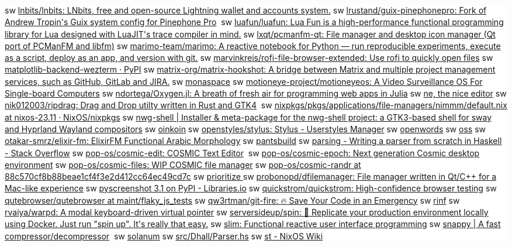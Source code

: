 sw [lnbits/lnbits: LNbits, free and open-source Lightning wallet and accounts system.](https://github.com/lnbits/lnbits)
sw [lrustand/guix-pinephonepro: Fork of Andrew Tropin's Guix system config for Pinephone Pro](https://github.com/lrustand/guix-pinephonepro) 
sw [luafun/luafun: Lua Fun is a high-performance functional programming library for Lua designed with LuaJIT's trace compiler in mind.](https://github.com/luafun/luafun)
sw [lxqt/pcmanfm-qt: File manager and desktop icon manager (Qt port of PCManFM and libfm)](https://github.com/lxqt/pcmanfm-qt)
sw [marimo-team/marimo: A reactive notebook for Python — run reproducible experiments, execute as a script, deploy as an app, and version with git.](https://github.com/marimo-team/marimo)
sw [marvinkreis/rofi-file-browser-extended: Use rofi to quickly open files](https://github.com/marvinkreis/rofi-file-browser-extended)
sw [matplotlib-backend-wezterm · PyPI](ghttps://pypi.org/project/matplotlib-backend-wezterm/)
sw [matrix-org/matrix-hookshot: A bridge between Matrix and multiple project management services, such as GitHub, GitLab and JIRA.](https://github.com/matrix-org/matrix-hookshot)
sw [monaspace](https://monaspace.githubnext.com/)
sw [motioneye-project/motioneyeos: A Video Surveillance OS For Single-board Computers](https://github.com/motioneye-project/motioneyeos)
sw [ndortega/Oxygen.jl: A breath of fresh air for programming web apps in Julia](https://github.com/ndortega/Oxygen.jl)
sw [ne, the nice editor](https://ne.di.unimi.it/)
sw [nik012003/ripdrag: Drag and Drop utilty written in Rust and GTK4](https://github.com/nik012003/ripdrag) 
sw [nixpkgs/pkgs/applications/file-managers/nimmm/default.nix at nixos-23.11 · NixOS/nixpkgs](ghttps://github.com/NixOS/nixpkgs/blob/nixos-23.11/pkgs/applications/file-managers/nimmm/default.nix)
sw [nwg-shell | Installer & meta-package for the nwg-shell project: a GTK3-based shell for sway and Hyprland Wayland compositors](ghttps://nwg-piotr.github.io/nwg-shell/)
sw [oinkoin](https://github.com/emavgl/oinkoin)
sw [openstyles/stylus: Stylus - Userstyles Manager](ghttps://github.com/openstyles/stylus/tree/master)
sw [openwords](https://github.com/Openwords)
sw [oss](https://dev.to/opensauced/what-is-your-favorite-open-source-alternative-to-proprietary-software-fa2)
sw [otakar-smrz/elixir-fm: ElixirFM Functional Arabic Morphology](ghttps://github.com/otakar-smrz/elixir-fm)
sw [pantsbuild](https://www.pantsbuild.org/)
sw [parsing - Writing a parser from scratch in Haskell - Stack Overflow](ghttps://stackoverflow.com/questions/20660782/writing-a-parser-from-scratch-in-haskell)
sw [pop-os/cosmic-edit: COSMIC Text Editor](https://github.com/pop-os/cosmic-edit) 
sw [pop-os/cosmic-epoch: Next generation Cosmic desktop environment](ghttps://github.com/pop-os/cosmic-epoch)
sw [pop-os/cosmic-files: WIP COSMIC file manager](ghttps://github.com/pop-os/cosmic-files)
sw [pop-os/cosmic-randr at 88c570cf8b88beae1cf4f3e2d412cc64ec49cd7c](ghttps://github.com/pop-os/cosmic-randr/tree/88c570cf8b88beae1cf4f3e2d412cc64ec49cd7c)
sw [prioritize ](https://github.com/ralphbean/prioritize)
sw [probonopd/dfilemanager: File manager written in Qt/C++ for a Mac-like experience](ghttps://github.com/probonopd/dfilemanager?tab%3Dreadme-ov-file)
sw [pyscreenshot 3.1 on PyPI - Libraries.io](ghttps://libraries.io/pypi/pyscreenshot)
sw [quickstrom/quickstrom: High-confidence browser testing](https://github.com/quickstrom/quickstrom/tree/main)
sw [qutebrowser/qutebrowser at maint/flaky_js_tests](https://github.com/qutebrowser/qutebrowser/tree/maint/flaky_js_tests)
sw [qw3rtman/git-fire: :fire: Save Your Code in an Emergency](https://github.com/qw3rtman/git-fire)
sw [rinf](https://github.com/cunarist/rinf)
sw [rvaiya/warpd: A modal keyboard-driven virtual pointer](ghttps://github.com/rvaiya/warpd)
sw [serversideup/spin: 🚀 Replicate your production environment locally using Docker. Just run "spin up". It's really that easy.](https://github.com/serversideup/spin)
sw [slim: Functional reactive user interface programming](ghttps://hackage.haskell.org/package/slim)
sw [snappy | A fast compressor/decompressor](https://google.github.io/snappy/) 
sw [solanum](https://apps.gnome.org/Solanum/)
sw [src/Dhall/Parser.hs](ghttps://hackage.haskell.org/package/dhall-1.6.0/docs/src/Dhall-Parser.html)
sw [st - NixOS Wiki](ghttps://nixos.wiki/wiki/St%23Patching)